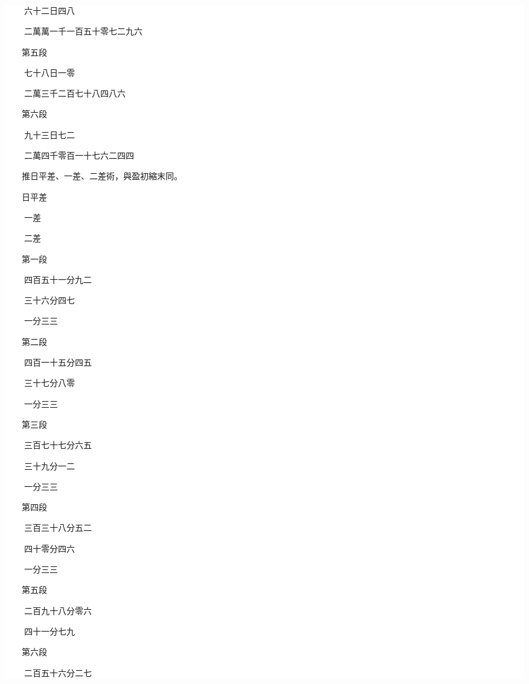 　　 六十二日四八

　　 二萬萬一千一百五十零七二九六

　　第五段

　　 七十八日一零

　　 二萬三千二百七十八四八六

　　第六段

　　 九十三日七二

　　 二萬四千零百一十七六二四四

　　推日平差、一差、二差術，與盈初縮末同。

　　日平差

　　 一差

　　 二差

　　第一段

　　 四百五十一分九二

　　 三十六分四七

　　 一分三三

　　第二段

　　 四百一十五分四五

　　 三十七分八零

　　 一分三三

　　第三段

　　 三百七十七分六五

　　 三十九分一二

　　 一分三三

　　第四段

　　 三百三十八分五二

　　 四十零分四六

　　 一分三三

　　第五段

　　 二百九十八分零六

　　 四十一分七九

　　第六段

　　 二百五十六分二七
